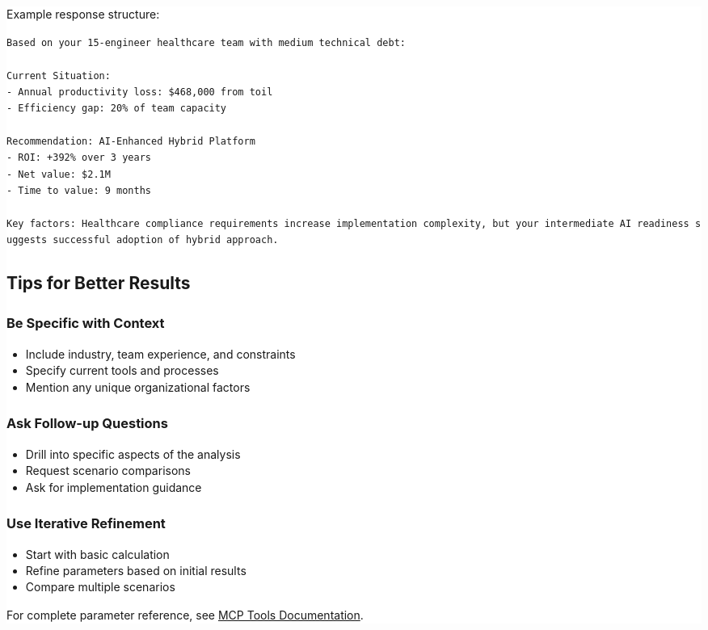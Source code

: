 Example response structure:
```
Based on your 15-engineer healthcare team with medium technical debt:

Current Situation:
- Annual productivity loss: $468,000 from toil
- Efficiency gap: 20% of team capacity

Recommendation: AI-Enhanced Hybrid Platform
- ROI: +392% over 3 years  
- Net value: $2.1M
- Time to value: 9 months

Key factors: Healthcare compliance requirements increase implementation complexity, but your intermediate AI readiness suggests successful adoption of hybrid approach.
```

## Tips for Better Results

### Be Specific with Context
- Include industry, team experience, and constraints
- Specify current tools and processes
- Mention any unique organizational factors

### Ask Follow-up Questions
- Drill into specific aspects of the analysis
- Request scenario comparisons
- Ask for implementation guidance

### Use Iterative Refinement
- Start with basic calculation
- Refine parameters based on initial results
- Compare multiple scenarios

For complete parameter reference, see [MCP Tools Documentation](mcp-tools.md).